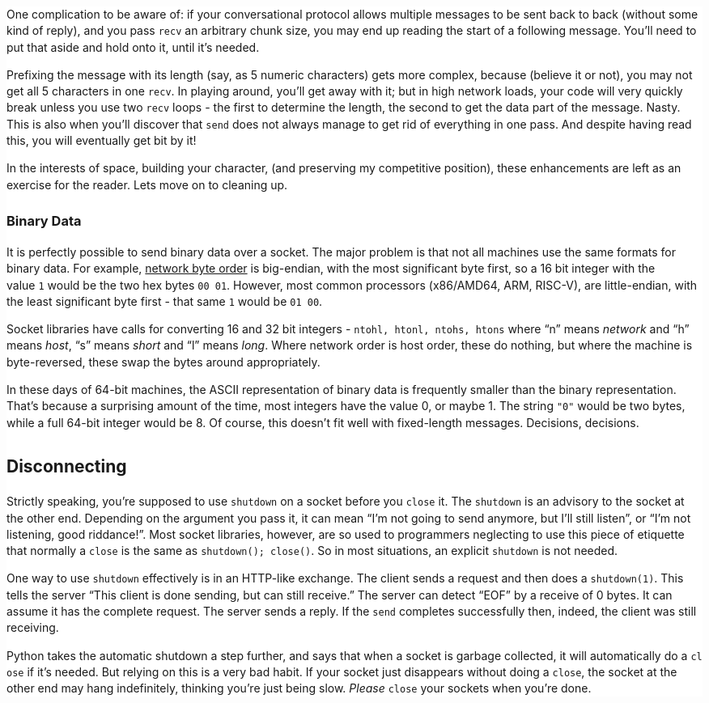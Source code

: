 One complication to be aware of: if your conversational protocol allows multiple messages to be sent back to back (without some kind of reply), and you pass `recv` an arbitrary chunk size, you may end up reading the start of a following message. You’ll need to put that aside and hold onto it, until it’s needed.

Prefixing the message with its length (say, as 5 numeric characters) gets more complex, because (believe it or not), you may not get all 5 characters in one `recv`. In playing around, you’ll get away with it; but in high network loads, your code will very quickly break unless you use two `recv` loops - the first to determine the length, the second to get the data part of the message. Nasty. This is also when you’ll discover that `send` does not always manage to get rid of everything in one pass. And despite having read this, you will eventually get bit by it!

In the interests of space, building your character, (and preserving my competitive position), these enhancements are left as an exercise for the reader. Lets move on to cleaning up.

### Binary Data[](https://docs.python.org/3/howto/sockets.html#binary-data "Link to this heading")

It is perfectly possible to send binary data over a socket. The major problem is that not all machines use the same formats for binary data. For example, [network byte order](https://en.wikipedia.org/wiki/Endianness#Networking) is big-endian, with the most significant byte first, so a 16 bit integer with the value `1` would be the two hex bytes `00 01`. However, most common processors (x86/AMD64, ARM, RISC-V), are little-endian, with the least significant byte first - that same `1` would be `01 00`.

Socket libraries have calls for converting 16 and 32 bit integers - `ntohl, htonl, ntohs, htons` where “n” means _network_ and “h” means _host_, “s” means _short_ and “l” means _long_. Where network order is host order, these do nothing, but where the machine is byte-reversed, these swap the bytes around appropriately.

In these days of 64-bit machines, the ASCII representation of binary data is frequently smaller than the binary representation. That’s because a surprising amount of the time, most integers have the value 0, or maybe 1. The string `"0"` would be two bytes, while a full 64-bit integer would be 8. Of course, this doesn’t fit well with fixed-length messages. Decisions, decisions.

## Disconnecting[](https://docs.python.org/3/howto/sockets.html#disconnecting "Link to this heading")

Strictly speaking, you’re supposed to use `shutdown` on a socket before you `close` it. The `shutdown` is an advisory to the socket at the other end. Depending on the argument you pass it, it can mean “I’m not going to send anymore, but I’ll still listen”, or “I’m not listening, good riddance!”. Most socket libraries, however, are so used to programmers neglecting to use this piece of etiquette that normally a `close` is the same as `shutdown(); close()`. So in most situations, an explicit `shutdown` is not needed.

One way to use `shutdown` effectively is in an HTTP-like exchange. The client sends a request and then does a `shutdown(1)`. This tells the server “This client is done sending, but can still receive.” The server can detect “EOF” by a receive of 0 bytes. It can assume it has the complete request. The server sends a reply. If the `send` completes successfully then, indeed, the client was still receiving.

Python takes the automatic shutdown a step further, and says that when a socket is garbage collected, it will automatically do a `close` if it’s needed. But relying on this is a very bad habit. If your socket just disappears without doing a `close`, the socket at the other end may hang indefinitely, thinking you’re just being slow. _Please_ `close` your sockets when you’re done.
